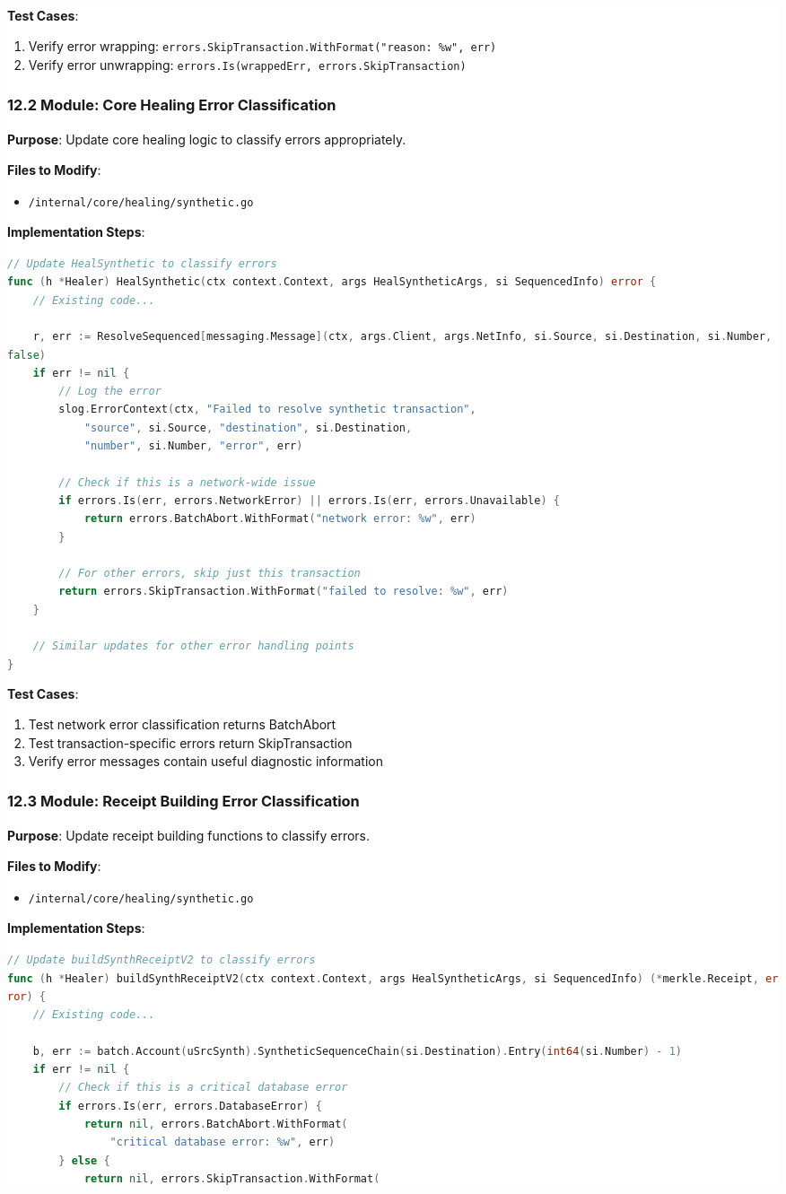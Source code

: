 **Test Cases**:
1. Verify error wrapping: `errors.SkipTransaction.WithFormat("reason: %w", err)`
2. Verify error unwrapping: `errors.Is(wrappedErr, errors.SkipTransaction)`

### 12.2 Module: Core Healing Error Classification

**Purpose**: Update core healing logic to classify errors appropriately.

**Files to Modify**:
- `/internal/core/healing/synthetic.go`

**Implementation Steps**:
```go
// Update HealSynthetic to classify errors
func (h *Healer) HealSynthetic(ctx context.Context, args HealSyntheticArgs, si SequencedInfo) error {
    // Existing code...
    
    r, err := ResolveSequenced[messaging.Message](ctx, args.Client, args.NetInfo, si.Source, si.Destination, si.Number, false)
    if err != nil {
        // Log the error
        slog.ErrorContext(ctx, "Failed to resolve synthetic transaction", 
            "source", si.Source, "destination", si.Destination, 
            "number", si.Number, "error", err)
        
        // Check if this is a network-wide issue
        if errors.Is(err, errors.NetworkError) || errors.Is(err, errors.Unavailable) {
            return errors.BatchAbort.WithFormat("network error: %w", err)
        }
        
        // For other errors, skip just this transaction
        return errors.SkipTransaction.WithFormat("failed to resolve: %w", err)
    }
    
    // Similar updates for other error handling points
}
```

**Test Cases**:
1. Test network error classification returns BatchAbort
2. Test transaction-specific errors return SkipTransaction
3. Verify error messages contain useful diagnostic information

### 12.3 Module: Receipt Building Error Classification

**Purpose**: Update receipt building functions to classify errors.

**Files to Modify**:
- `/internal/core/healing/synthetic.go`

**Implementation Steps**:
```go
// Update buildSynthReceiptV2 to classify errors
func (h *Healer) buildSynthReceiptV2(ctx context.Context, args HealSyntheticArgs, si SequencedInfo) (*merkle.Receipt, error) {
    // Existing code...
    
    b, err := batch.Account(uSrcSynth).SyntheticSequenceChain(si.Destination).Entry(int64(si.Number) - 1)
    if err != nil {
        // Check if this is a critical database error
        if errors.Is(err, errors.DatabaseError) {
            return nil, errors.BatchAbort.WithFormat(
                "critical database error: %w", err)
        } else {
            return nil, errors.SkipTransaction.WithFormat(
```
